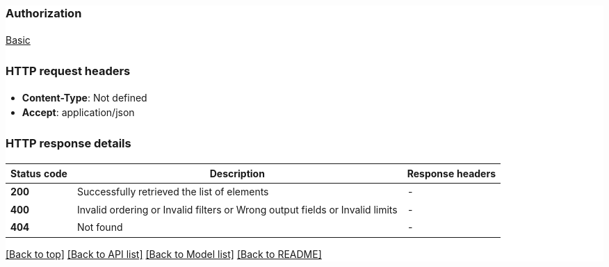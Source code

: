 ### Authorization

[Basic](../README.md#Basic)

### HTTP request headers

 - **Content-Type**: Not defined
 - **Accept**: application/json


### HTTP response details

| Status code | Description | Response headers |
|-------------|-------------|------------------|
**200** | Successfully retrieved the list of elements |  -  |
**400** | Invalid ordering or Invalid filters or Wrong output fields or Invalid limits |  -  |
**404** | Not found |  -  |

[[Back to top]](#) [[Back to API list]](../README.md#documentation-for-api-endpoints) [[Back to Model list]](../README.md#documentation-for-models) [[Back to README]](../README.md)

